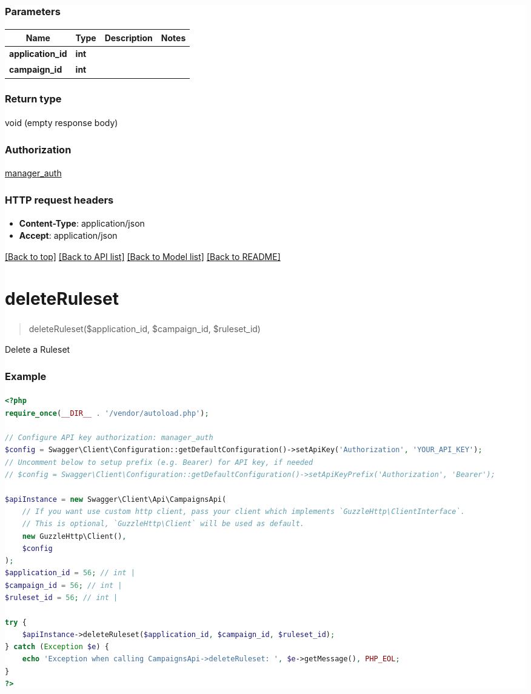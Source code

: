 ### Parameters

Name | Type | Description  | Notes
------------- | ------------- | ------------- | -------------
 **application_id** | **int**|  |
 **campaign_id** | **int**|  |

### Return type

void (empty response body)

### Authorization

[manager_auth](../../README.md#manager_auth)

### HTTP request headers

 - **Content-Type**: application/json
 - **Accept**: application/json

[[Back to top]](#) [[Back to API list]](../../README.md#documentation-for-api-endpoints) [[Back to Model list]](../../README.md#documentation-for-models) [[Back to README]](../../README.md)

# **deleteRuleset**
> deleteRuleset($application_id, $campaign_id, $ruleset_id)

Delete a Ruleset



### Example
```php
<?php
require_once(__DIR__ . '/vendor/autoload.php');

// Configure API key authorization: manager_auth
$config = Swagger\Client\Configuration::getDefaultConfiguration()->setApiKey('Authorization', 'YOUR_API_KEY');
// Uncomment below to setup prefix (e.g. Bearer) for API key, if needed
// $config = Swagger\Client\Configuration::getDefaultConfiguration()->setApiKeyPrefix('Authorization', 'Bearer');

$apiInstance = new Swagger\Client\Api\CampaignsApi(
    // If you want use custom http client, pass your client which implements `GuzzleHttp\ClientInterface`.
    // This is optional, `GuzzleHttp\Client` will be used as default.
    new GuzzleHttp\Client(),
    $config
);
$application_id = 56; // int | 
$campaign_id = 56; // int | 
$ruleset_id = 56; // int | 

try {
    $apiInstance->deleteRuleset($application_id, $campaign_id, $ruleset_id);
} catch (Exception $e) {
    echo 'Exception when calling CampaignsApi->deleteRuleset: ', $e->getMessage(), PHP_EOL;
}
?>
```
